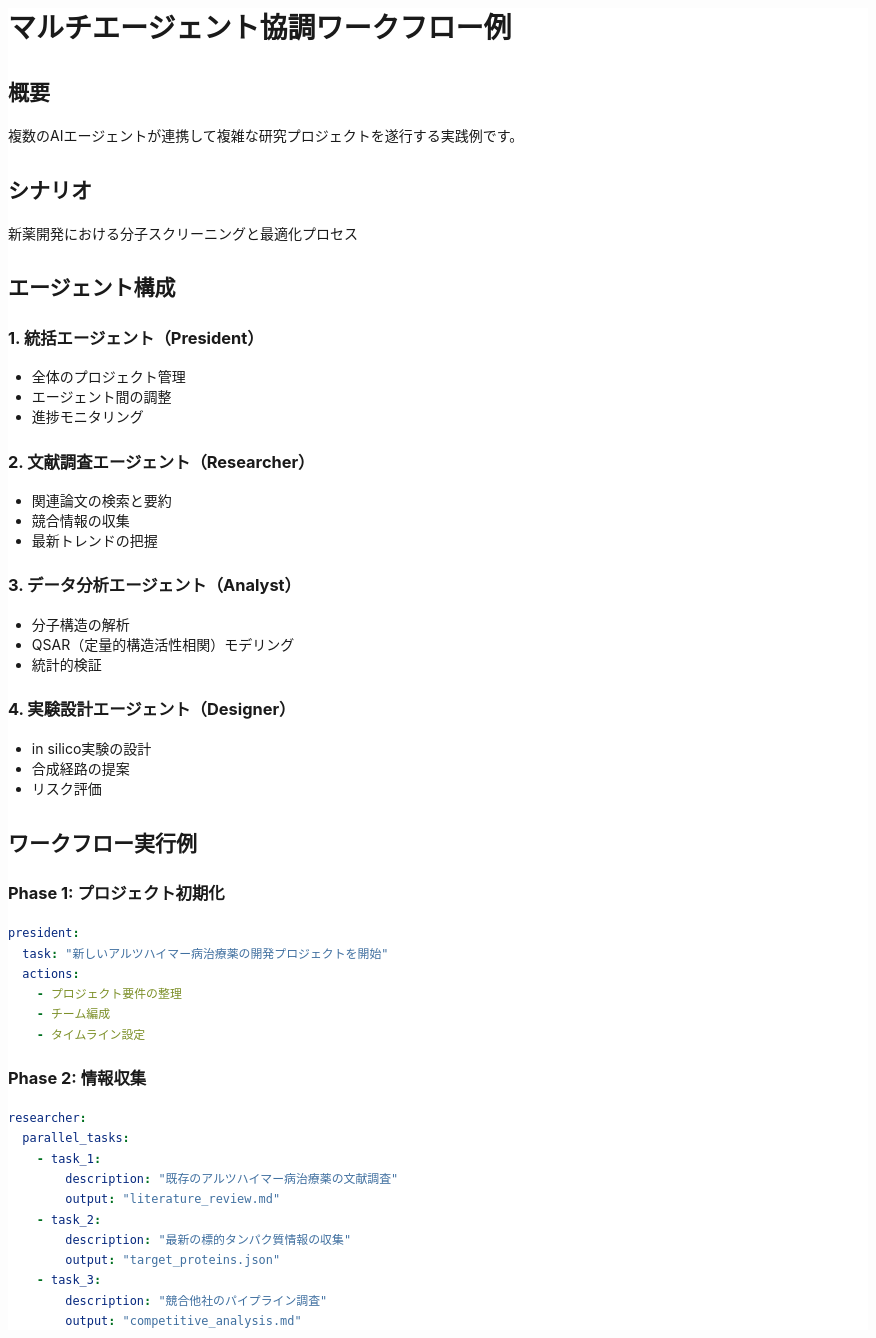 # マルチエージェント協調ワークフロー例

## 概要
複数のAIエージェントが連携して複雑な研究プロジェクトを遂行する実践例です。

## シナリオ
新薬開発における分子スクリーニングと最適化プロセス

## エージェント構成

### 1. 統括エージェント（President）
- 全体のプロジェクト管理
- エージェント間の調整
- 進捗モニタリング

### 2. 文献調査エージェント（Researcher）
- 関連論文の検索と要約
- 競合情報の収集
- 最新トレンドの把握

### 3. データ分析エージェント（Analyst）
- 分子構造の解析
- QSAR（定量的構造活性相関）モデリング
- 統計的検証

### 4. 実験設計エージェント（Designer）
- in silico実験の設計
- 合成経路の提案
- リスク評価

## ワークフロー実行例

### Phase 1: プロジェクト初期化
```yaml
president:
  task: "新しいアルツハイマー病治療薬の開発プロジェクトを開始"
  actions:
    - プロジェクト要件の整理
    - チーム編成
    - タイムライン設定
```

### Phase 2: 情報収集
```yaml
researcher:
  parallel_tasks:
    - task_1:
        description: "既存のアルツハイマー病治療薬の文献調査"
        output: "literature_review.md"
    - task_2:
        description: "最新の標的タンパク質情報の収集"
        output: "target_proteins.json"
    - task_3:
        description: "競合他社のパイプライン調査"
        output: "competitive_analysis.md"
```
